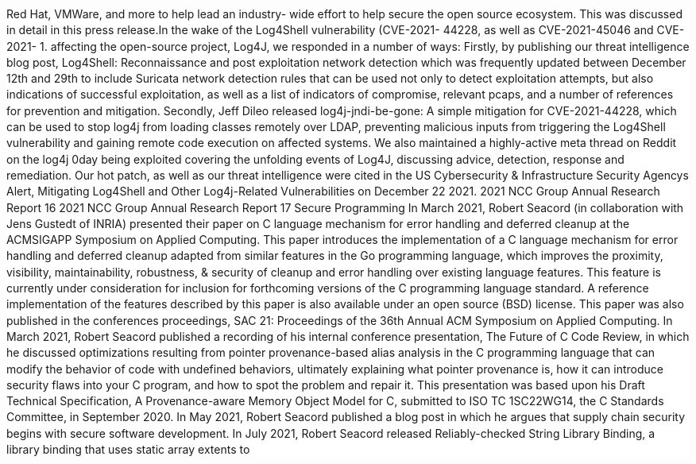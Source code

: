 Red Hat, VMWare, and more to help lead an industry\-
wide effort to help secure the open source ecosystem. 
This was discussed in detail in this press release.In the wake of the Log4Shell vulnerability (CVE\-2021\-
44228, as well as CVE\-2021\-45046 and CVE\-2021\-
1\. affecting the open\-source project, Log4J, we 
responded in a number of ways: Firstly, by publishing our 
threat intelligence blog post, Log4Shell: Reconnaissance 
and post exploitation network detection which was 
frequently updated between December 12th and 29th 
to include Suricata network detection rules that can be 
used not only to detect exploitation attempts, but also 
indications of successful exploitation, as well as a list of 
indicators of compromise, relevant pcaps, and a number 
of references for prevention and mitigation. Secondly, Jeff 
Dileo released log4j\-jndi\-be\-gone: A simple mitigation for 
CVE\-2021\-44228, which can be used to stop log4j from 
loading classes remotely over LDAP, preventing malicious 
inputs from triggering the Log4Shell vulnerability and 
gaining remote code execution on affected systems. 
We also maintained a highly\-active meta thread on 
Reddit on the log4j 0day being exploited covering the 
unfolding events of Log4J, discussing advice, detection, 
response and remediation. Our hot patch, as well as our 
threat intelligence were cited in the US Cybersecurity 
\& Infrastructure Security Agencys Alert, Mitigating 
Log4Shell and Other Log4j\-Related Vulnerabilities 
on December 22 2021\. 
2021 NCC Group Annual Research Report
16
2021 NCC Group Annual Research Report
17
Secure Programming
In March 2021, Robert Seacord (in collaboration with Jens Gustedt 
of INRIA) presented their paper on C language mechanism for error 
handling and deferred cleanup at the ACMSIGAPP Symposium on 
Applied Computing. This paper introduces the implementation of a 
C language mechanism for error handling and deferred cleanup 
adapted from similar features in the Go programming language, 
which improves the proximity, visibility, maintainability, robustness, 
\& security of cleanup and error handling over existing language 
features. This feature is currently under consideration for inclusion for 
forthcoming versions of the C programming language standard. 
A reference implementation of the features described by this paper 
is also available under an open source (BSD) license. This paper 
was also published in the conferences proceedings, SAC 21: 
Proceedings of the 36th Annual ACM Symposium on 
Applied Computing. 
In March 2021, Robert Seacord published a recording of his internal 
conference presentation, The Future of C Code Review, in which 
he discussed optimizations resulting from pointer provenance\-based 
alias analysis in the C programming language that can modify the 
behavior of code with undefined behaviors, ultimately explaining what 
pointer provenance is, how it can introduce security flaws into your C 
program, and how to spot the problem and repair it. 
This presentation was based upon his Draft Technical Specification, 
A Provenance\-aware Memory Object Model for C, submitted to 
ISO TC 1SC22WG14, the C Standards Committee, in 
September 2020\.
In May 2021, Robert Seacord published a blog post in which 
he argues that supply chain security begins with secure 
software development.
In July 2021, Robert Seacord released Reliably\-checked String 
Library Binding, a library binding that uses static array extents to 